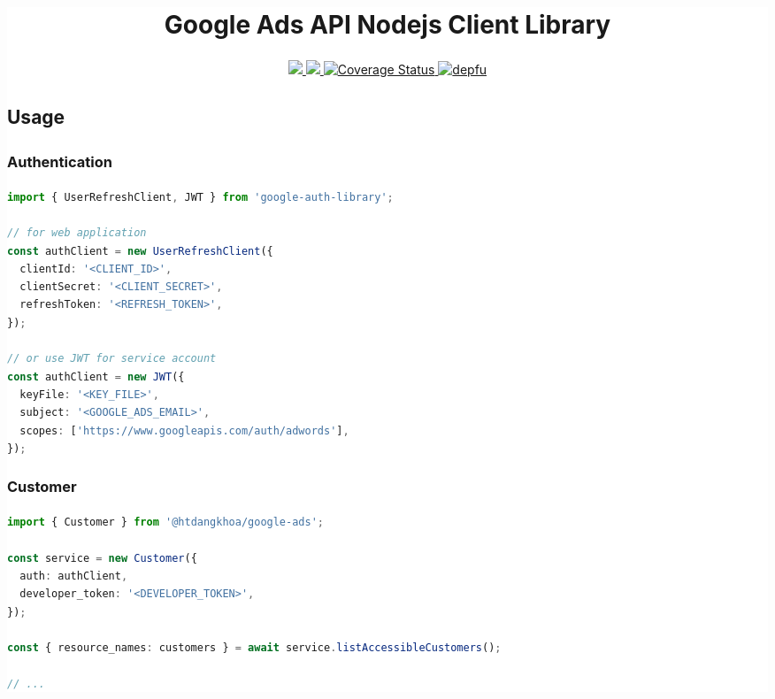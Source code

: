 <h1 align="center">Google Ads API Nodejs Client Library</h1>

<p align="center">
  <a href="https://developers.google.com/google-ads/api/docs/release-notes#v20_2025-06-04">
    <img src="https://img.shields.io/badge/google%20ads-v20%202025--06--04-009688.svg?style=flat-square">
  </a>
  <a href="https://www.npmjs.com/package/@htdangkhoa/google-ads">
    <img src="https://img.shields.io/npm/v/@htdangkhoa/google-ads.svg?style=flat-square">
  </a>
  <a href='https://coveralls.io/github/htdangkhoa/google-ads'>
    <img src='https://img.shields.io/coverallsCoverage/github/htdangkhoa/google-ads?style=flat-square' alt='Coverage Status' />
  </a>
  <a href='https://depfu.com/github/htdangkhoa/google-ads?project_id=40063'>
    <img src='https://badges.depfu.com/badges/b81badee90e335b411e120d083f3c154/count.svg' alt='depfu' />
  </a>
</p>

## Usage

### Authentication

```ts
import { UserRefreshClient, JWT } from 'google-auth-library';

// for web application
const authClient = new UserRefreshClient({
  clientId: '<CLIENT_ID>',
  clientSecret: '<CLIENT_SECRET>',
  refreshToken: '<REFRESH_TOKEN>',
});

// or use JWT for service account
const authClient = new JWT({
  keyFile: '<KEY_FILE>',
  subject: '<GOOGLE_ADS_EMAIL>',
  scopes: ['https://www.googleapis.com/auth/adwords'],
});
```

### Customer

```ts
import { Customer } from '@htdangkhoa/google-ads';

const service = new Customer({
  auth: authClient,
  developer_token: '<DEVELOPER_TOKEN>',
});

const { resource_names: customers } = await service.listAccessibleCustomers();

// ...
```
